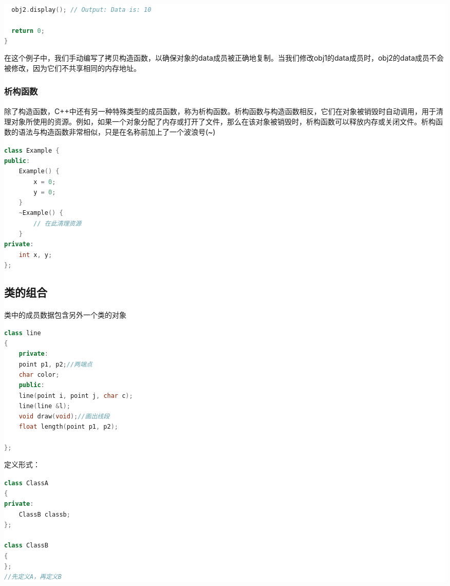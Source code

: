 ```c++
  obj2.display(); // Output: Data is: 10

  return 0;
}
```

在这个例子中，我们手动编写了拷贝构造函数，以确保对象的data成员被正确地复制。当我们修改obj1的data成员时，obj2的data成员不会被修改，因为它们不共享相同的内存地址。

### 析构函数

除了构造函数，C++中还有另一种特殊类型的成员函数，称为析构函数。析构函数与构造函数相反，它们在对象被销毁时自动调用，用于清理对象所使用的资源。例如，如果一个对象分配了内存或打开了文件，那么在该对象被销毁时，析构函数可以释放内存或关闭文件。析构函数的语法与构造函数非常相似，只是在名称前加上了一个波浪号(~)



```cpp
class Example {
public:
    Example() {
        x = 0;
        y = 0;
    }
    ~Example() {
        // 在此清理资源
    }
private:
    int x, y;
};
```

## 类的组合

类中的成员数据包含另外一个类的对象

```cpp
class line
{
    private:
    point p1, p2;//两端点
    char color;
    public:
    line(point i, point j, char c);
    line(line &l);
    void draw(void);//画出线段
    float length(point p1, p2);
    
};
```

定义形式：

```cpp
class ClassA
{
private:
    ClassB classb;
};

class ClassB
{
};
//先定义A，再定义B
```
